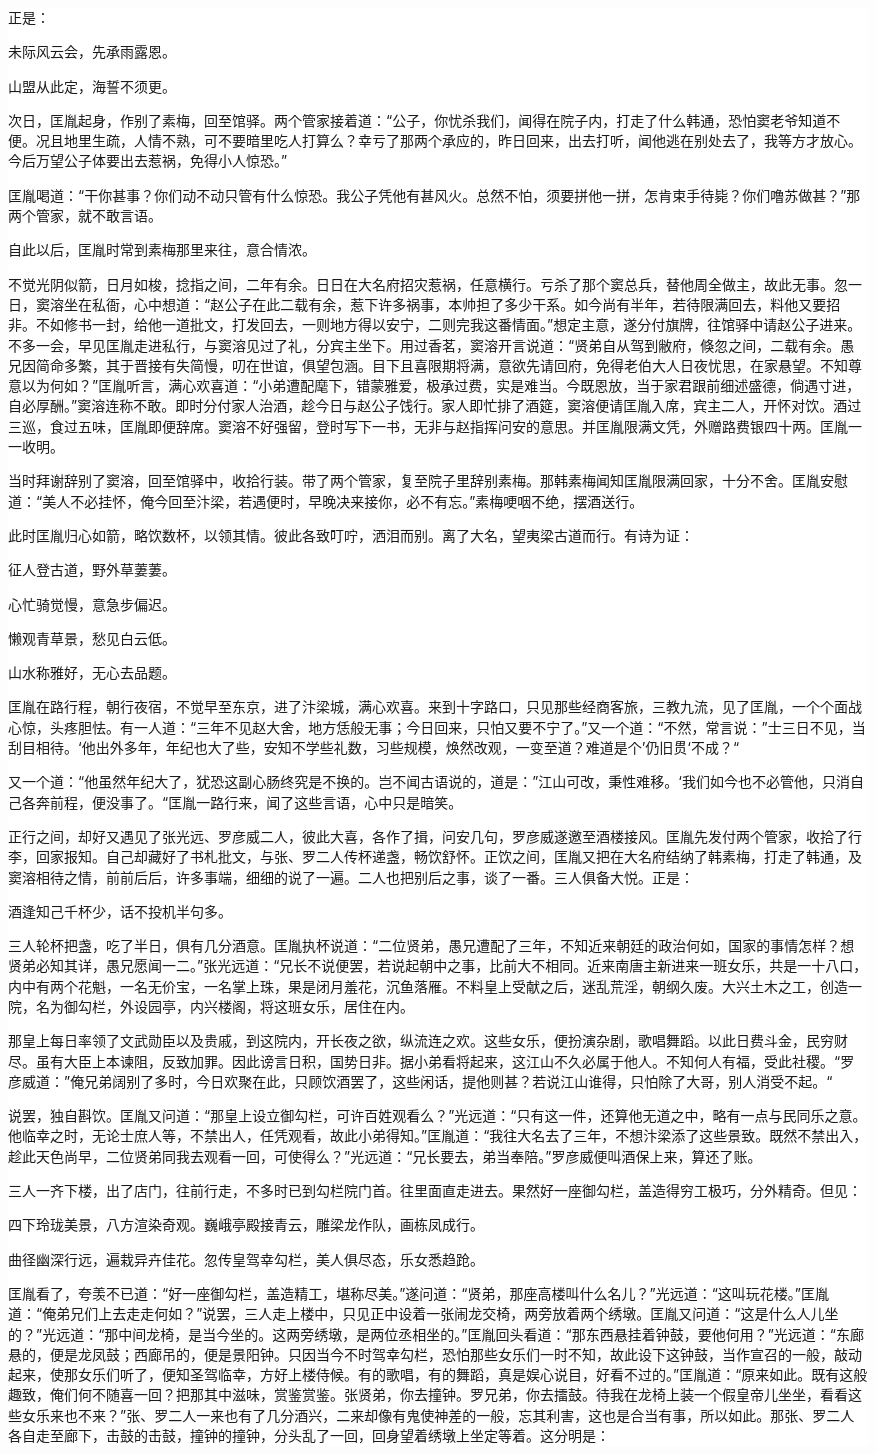 正是：  

未际风云会，先承雨露恩。  

山盟从此定，海誓不须更。  

次日，匡胤起身，作别了素梅，回至馆驿。两个管家接着道：“公子，你忧杀我们，闻得在院子内，打走了什么韩通，恐怕窦老爷知道不便。况且地里生疏，人情不熟，可不要暗里吃人打算么？幸亏了那两个承应的，昨日回来，出去打听，闻他逃在别处去了，我等方才放心。今后万望公子体要出去惹祸，免得小人惊恐。”  

匡胤喝道：“干你甚事？你们动不动只管有什么惊恐。我公子凭他有甚风火。总然不怕，须要拼他一拼，怎肯束手待毙？你们噜苏做甚？”那两个管家，就不敢言语。  

自此以后，匡胤时常到素梅那里来往，意合情浓。  

不觉光阴似箭，日月如梭，捻指之间，二年有余。日日在大名府招灾惹祸，任意横行。亏杀了那个窦总兵，替他周全做主，故此无事。忽一日，窦溶坐在私衙，心中想道：“赵公子在此二载有余，惹下许多祸事，本帅担了多少干系。如今尚有半年，若待限满回去，料他又要招非。不如修书一封，给他一道批文，打发回去，一则地方得以安宁，二则完我这番情面。”想定主意，遂分付旗牌，往馆驿中请赵公子进来。不多一会，早见匡胤走进私行，与窦溶见过了礼，分宾主坐下。用过香茗，窦溶开言说道：“贤弟自从驾到敝府，倏忽之间，二载有余。愚兄因简命多繁，其于晋接有失简慢，叨在世谊，俱望包涵。目下且喜限期将满，意欲先请回府，免得老伯大人日夜忧思，在家悬望。不知尊意以为何如？”匡胤听言，满心欢喜道：“小弟遭配麾下，错蒙雅爱，极承过费，实是难当。今既恩放，当于家君跟前细述盛德，倘遇寸进，自必厚酬。”窦溶连称不敢。即时分付家人治酒，趁今日与赵公子饯行。家人即忙排了酒筵，窦溶便请匡胤入席，宾主二人，开怀对饮。酒过三巡，食过五味，匡胤即便辞席。窦溶不好强留，登时写下一书，无非与赵指挥问安的意思。并匡胤限满文凭，外赠路费银四十两。匡胤一一收明。  

当时拜谢辞别了窦溶，回至馆驿中，收拾行装。带了两个管家，复至院子里辞别素梅。那韩素梅闻知匡胤限满回家，十分不舍。匡胤安慰道：“美人不必挂怀，俺今回至汴梁，若遇便时，早晚决来接你，必不有忘。”素梅哽咽不绝，摆酒送行。  

此时匡胤归心如箭，略饮数杯，以领其情。彼此各致叮咛，洒泪而别。离了大名，望夷梁古道而行。有诗为证：  

征人登古道，野外草萋萋。  

心忙骑觉慢，意急步偏迟。  

懒观青草景，愁见白云低。  

山水称雅好，无心去品题。  

匡胤在路行程，朝行夜宿，不觉早至东京，进了汴梁城，满心欢喜。来到十字路口，只见那些经商客旅，三教九流，见了匡胤，一个个面战心惊，头疼胆怯。有一人道：“三年不见赵大舍，地方恁般无事；今日回来，只怕又要不宁了。”又一个道：“不然，常言说：”士三日不见，当刮目相待。‘他出外多年，年纪也大了些，安知不学些礼数，习些规模，焕然改观，一变至道？难道是个’仍旧贯‘不成？“  

又一个道：“他虽然年纪大了，犹恐这副心肠终究是不换的。岂不闻古语说的，道是：”江山可改，秉性难移。‘我们如今也不必管他，只消自己各奔前程，便没事了。“匡胤一路行来，闻了这些言语，心中只是暗笑。  

正行之间，却好又遇见了张光远、罗彦威二人，彼此大喜，各作了揖，问安几句，罗彦威遂邀至酒楼接风。匡胤先发付两个管家，收拾了行李，回家报知。自己却藏好了书札批文，与张、罗二人传杯递盏，畅饮舒怀。正饮之间，匡胤又把在大名府结纳了韩素梅，打走了韩通，及窦溶相待之情，前前后后，许多事端，细细的说了一遍。二人也把别后之事，谈了一番。三人俱备大悦。正是：  

酒逢知己千杯少，话不投机半句多。  

三人轮杯把盏，吃了半日，俱有几分酒意。匡胤执杯说道：“二位贤弟，愚兄遭配了三年，不知近来朝廷的政治何如，国家的事情怎样？想贤弟必知其详，愚兄愿闻一二。”张光远道：“兄长不说便罢，若说起朝中之事，比前大不相同。近来南唐主新进来一班女乐，共是一十八口，内中有两个花魁，一名无价宝，一名掌上珠，果是闭月羞花，沉鱼落雁。不料皇上受献之后，迷乱荒淫，朝纲久废。大兴土木之工，创造一院，名为御勾栏，外设园亭，内兴楼阁，将这班女乐，居住在内。  

那皇上每日率领了文武勋臣以及贵戚，到这院内，开长夜之欲，纵流连之欢。这些女乐，便扮演杂剧，歌唱舞蹈。以此日费斗金，民穷财尽。虽有大臣上本谏阻，反致加罪。因此谤言日积，国势日非。据小弟看将起来，这江山不久必属于他人。不知何人有福，受此社稷。“罗彦威道：”俺兄弟阔别了多时，今日欢聚在此，只顾饮酒罢了，这些闲话，提他则甚？若说江山谁得，只怕除了大哥，别人消受不起。“  

说罢，独自斟饮。匡胤又问道：“那皇上设立御勾栏，可许百姓观看么？”光远道：“只有这一件，还算他无道之中，略有一点与民同乐之意。他临幸之时，无论士庶人等，不禁出人，任凭观看，故此小弟得知。”匡胤道：“我往大名去了三年，不想汴梁添了这些景致。既然不禁出入，趁此天色尚早，二位贤弟同我去观看一回，可使得么？”光远道：“兄长要去，弟当奉陪。”罗彦威便叫酒保上来，算还了账。  

三人一齐下楼，出了店门，往前行走，不多时已到勾栏院门首。往里面直走进去。果然好一座御勾栏，盖造得穷工极巧，分外精奇。但见：  

四下玲珑美景，八方渲染奇观。巍峨亭殿接青云，雕梁龙作队，画栋凤成行。  

曲径幽深行远，遍栽异卉佳花。忽传皇驾幸勾栏，美人俱尽态，乐女悉趋跄。  

匡胤看了，夸羡不已道：“好一座御勾栏，盖造精工，堪称尽美。”遂问道：“贤弟，那座高楼叫什么名儿？”光远道：“这叫玩花楼。”匡胤道：“俺弟兄们上去走走何如？”说罢，三人走上楼中，只见正中设着一张闹龙交椅，两旁放着两个绣墩。匡胤又问道：“这是什么人儿坐的？”光远道：“那中间龙椅，是当今坐的。这两旁绣墩，是两位丞相坐的。”匡胤回头看道：“那东西悬挂着钟鼓，要他何用？”光远道：“东廊悬的，便是龙凤鼓；西廊吊的，便是景阳钟。只因当今不时驾幸勾栏，恐怕那些女乐们一时不知，故此设下这钟鼓，当作宣召的一般，敲动起来，使那女乐们听了，便知圣驾临幸，方好上楼侍候。有的歌唱，有的舞蹈，真是娱心说目，好看不过的。”匡胤道：“原来如此。既有这般趣致，俺们何不随喜一回？把那其中滋味，赏鉴赏鉴。张贤弟，你去撞钟。罗兄弟，你去擂鼓。待我在龙椅上装一个假皇帝儿坐坐，看看这些女乐来也不来？”张、罗二人一来也有了几分酒兴，二来却像有鬼使神差的一般，忘其利害，这也是合当有事，所以如此。那张、罗二人各自走至廊下，击鼓的击鼓，撞钟的撞钟，分头乱了一回，回身望着绣墩上坐定等着。这分明是：  
